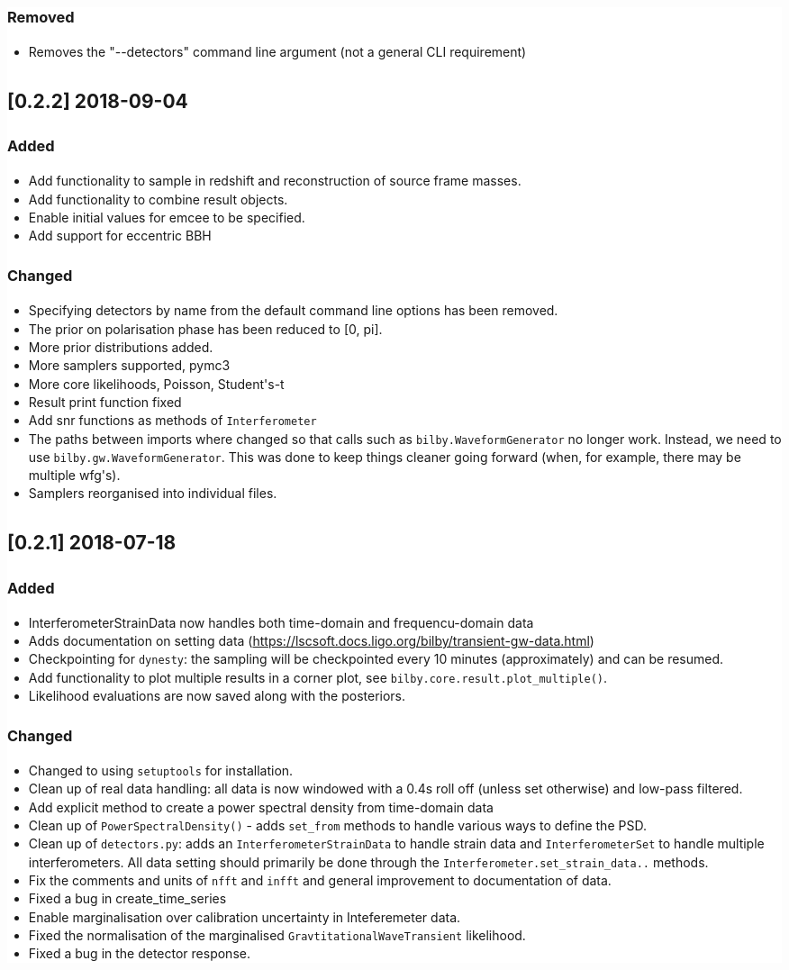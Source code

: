 ### Removed
- Removes the "--detectors" command line argument (not a general CLI requirement)

## [0.2.2] 2018-09-04

### Added
- Add functionality to sample in redshift and reconstruction of source frame masses.
- Add functionality to combine result objects.
- Enable initial values for emcee to be specified.
- Add support for eccentric BBH

### Changed
- Specifying detectors by name from the default command line options has been removed.
- The prior on polarisation phase has been reduced to [0, pi].
- More prior distributions added.
- More samplers supported, pymc3
- More core likelihoods, Poisson, Student's-t
- Result print function fixed
- Add snr functions as methods of `Interferometer`
- The paths between imports where changed so that calls such as
  `bilby.WaveformGenerator` no longer work. Instead, we need to use
  `bilby.gw.WaveformGenerator`. This was done to keep things cleaner going
  forward (when, for example, there may be multiple wfg's).
- Samplers reorganised into individual files.

## [0.2.1] 2018-07-18

### Added
- InterferometerStrainData now handles both time-domain and frequencu-domain data
- Adds documentation on setting data (https://lscsoft.docs.ligo.org/bilby/transient-gw-data.html)
- Checkpointing for `dynesty`: the sampling will be checkpointed every 10 minutes (approximately) and can be resumed.
- Add functionality to plot multiple results in a corner plot, see `bilby.core.result.plot_multiple()`.
- Likelihood evaluations are now saved along with the posteriors.

### Changed
- Changed to using `setuptools` for installation.
- Clean up of real data handling: all data is now windowed with a 0.4s roll off (unless set otherwise) and low-pass filtered.
- Add explicit method to create a power spectral density from time-domain data
- Clean up of `PowerSpectralDensity()` - adds `set_from` methods to handle various ways to define the PSD.
- Clean up of `detectors.py`: adds an `InterferometerStrainData` to handle strain data and `InterferometerSet` to handle multiple interferometers. All data setting should primarily be done through the `Interferometer.set_strain_data..` methods.
- Fix the comments and units of `nfft` and `infft` and general improvement to documentation of data.
- Fixed a bug in create_time_series
- Enable marginalisation over calibration uncertainty in Inteferemeter data.
- Fixed the normalisation of the marginalised `GravtitationalWaveTransient` likelihood.
- Fixed a bug in the detector response.


[Unreleased]: https://git.ligo.org/lscsoft/bilby/-/compare/v2.3.0...master
[2.3.0]: https://git.ligo.org/lscsoft/bilby/-/compare/v2.2.3...v2.3.0
[2.2.3]: https://git.ligo.org/lscsoft/bilby/-/compare/v2.2.2...v2.2.3
[2.2.2]: https://git.ligo.org/lscsoft/bilby/-/compare/v2.2.1...v2.2.2
[2.2.1]: https://git.ligo.org/lscsoft/bilby/-/compare/v2.2.0...v2.2.1
[2.2.0]: https://git.ligo.org/lscsoft/bilby/-/compare/v2.1.2...v2.2.0
[2.1.2]: https://git.ligo.org/lscsoft/bilby/-/compare/v2.1.1...v2.1.2
[2.1.1]: https://git.ligo.org/lscsoft/bilby/-/compare/v2.1.0...v2.1.1
[2.1.0]: https://git.ligo.org/lscsoft/bilby/-/compare/v2.0.2...v2.1.0
[2.0.2]: https://git.ligo.org/lscsoft/bilby/-/compare/v2.0.1...v2.0.2
[2.0.1]: https://git.ligo.org/lscsoft/bilby/-/compare/v2.0.0...v2.0.1
[2.0.0]: https://git.ligo.org/lscsoft/bilby/-/compare/v1.4.1...v2.0.0
[1.4.1]: https://git.ligo.org/lscsoft/bilby/-/compare/v1.4.0...v1.4.1
[1.4.0]: https://git.ligo.org/lscsoft/bilby/-/compare/1.3.0...v1.4.0
[1.3.0]: https://git.ligo.org/lscsoft/bilby/-/compare/1.2.1...1.3.0
[1.2.1]: https://git.ligo.org/lscsoft/bilby/-/compare/1.2.0...1.2.1
[1.2.0]: https://git.ligo.org/lscsoft/bilby/-/compare/1.1.5...1.2.0
[1.1.5]: https://git.ligo.org/lscsoft/bilby/-/compare/1.1.4...1.1.5
[1.1.4]: https://git.ligo.org/lscsoft/bilby/-/compare/1.1.2...1.1.4
[1.1.3]: https://git.ligo.org/lscsoft/bilby/-/compare/1.1.2...1.1.3
[1.1.2]: https://git.ligo.org/lscsoft/bilby/-/compare/1.1.1...1.1.2
[1.1.1]: https://git.ligo.org/lscsoft/bilby/-/compare/1.1.0...1.1.1
[1.1.0]: https://git.ligo.org/lscsoft/bilby/-/compare/1.0.4...1.1.0
[1.0.4]: https://git.ligo.org/lscsoft/bilby/-/compare/1.0.3...1.0.4
[1.0.3]: https://git.ligo.org/lscsoft/bilby/-/compare/1.0.2...1.0.3
[1.0.2]: https://git.ligo.org/lscsoft/bilby/-/compare/1.0.1...1.0.2
[1.0.1]: https://git.ligo.org/lscsoft/bilby/-/compare/1.0.0...1.0.1
[1.0.0]: https://git.ligo.org/lscsoft/bilby/-/compare/0.6.9...1.0.0